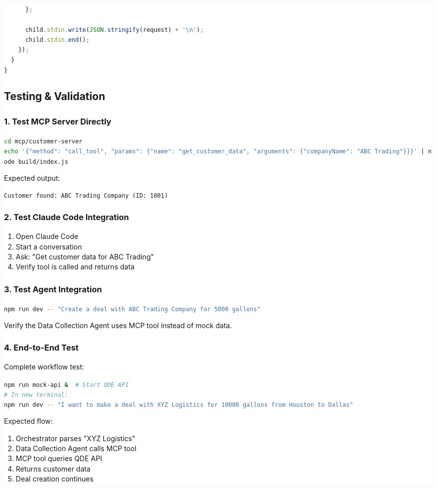 ```typescript
      };
      
      child.stdin.write(JSON.stringify(request) + '\n');
      child.stdin.end();
    });
  }
}
```

## Testing & Validation

### 1. Test MCP Server Directly

```bash
cd mcp/customer-server
echo '{"method": "call_tool", "params": {"name": "get_customer_data", "arguments": {"companyName": "ABC Trading"}}}' | node build/index.js
```

Expected output:
```
Customer found: ABC Trading Company (ID: 1001)
```

### 2. Test Claude Code Integration

1. Open Claude Code
2. Start a conversation
3. Ask: "Get customer data for ABC Trading"
4. Verify tool is called and returns data

### 3. Test Agent Integration

```bash
npm run dev -- "Create a deal with ABC Trading Company for 5000 gallons"
```

Verify the Data Collection Agent uses MCP tool instead of mock data.

### 4. End-to-End Test

Complete workflow test:
```bash
npm run mock-api &  # Start QDE API
# In new terminal:
npm run dev -- "I want to make a deal with XYZ Logistics for 10000 gallons from Houston to Dallas"
```

Expected flow:
1. Orchestrator parses "XYZ Logistics"
2. Data Collection Agent calls MCP tool
3. MCP tool queries QDE API
4. Returns customer data
5. Deal creation continues
